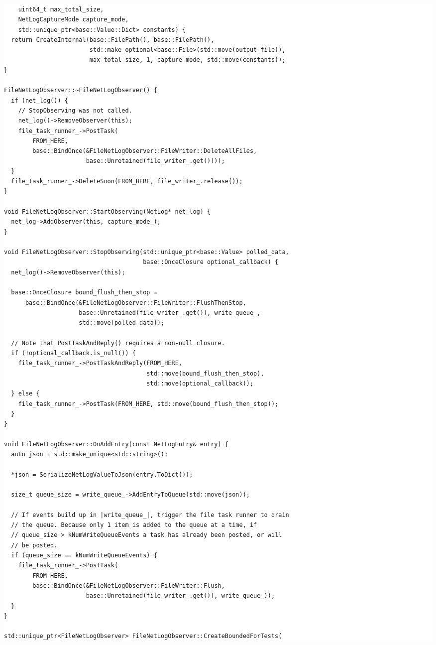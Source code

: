 ```
    uint64_t max_total_size,
    NetLogCaptureMode capture_mode,
    std::unique_ptr<base::Value::Dict> constants) {
  return CreateInternal(base::FilePath(), base::FilePath(),
                        std::make_optional<base::File>(std::move(output_file)),
                        max_total_size, 1, capture_mode, std::move(constants));
}

FileNetLogObserver::~FileNetLogObserver() {
  if (net_log()) {
    // StopObserving was not called.
    net_log()->RemoveObserver(this);
    file_task_runner_->PostTask(
        FROM_HERE,
        base::BindOnce(&FileNetLogObserver::FileWriter::DeleteAllFiles,
                       base::Unretained(file_writer_.get())));
  }
  file_task_runner_->DeleteSoon(FROM_HERE, file_writer_.release());
}

void FileNetLogObserver::StartObserving(NetLog* net_log) {
  net_log->AddObserver(this, capture_mode_);
}

void FileNetLogObserver::StopObserving(std::unique_ptr<base::Value> polled_data,
                                       base::OnceClosure optional_callback) {
  net_log()->RemoveObserver(this);

  base::OnceClosure bound_flush_then_stop =
      base::BindOnce(&FileNetLogObserver::FileWriter::FlushThenStop,
                     base::Unretained(file_writer_.get()), write_queue_,
                     std::move(polled_data));

  // Note that PostTaskAndReply() requires a non-null closure.
  if (!optional_callback.is_null()) {
    file_task_runner_->PostTaskAndReply(FROM_HERE,
                                        std::move(bound_flush_then_stop),
                                        std::move(optional_callback));
  } else {
    file_task_runner_->PostTask(FROM_HERE, std::move(bound_flush_then_stop));
  }
}

void FileNetLogObserver::OnAddEntry(const NetLogEntry& entry) {
  auto json = std::make_unique<std::string>();

  *json = SerializeNetLogValueToJson(entry.ToDict());

  size_t queue_size = write_queue_->AddEntryToQueue(std::move(json));

  // If events build up in |write_queue_|, trigger the file task runner to drain
  // the queue. Because only 1 item is added to the queue at a time, if
  // queue_size > kNumWriteQueueEvents a task has already been posted, or will
  // be posted.
  if (queue_size == kNumWriteQueueEvents) {
    file_task_runner_->PostTask(
        FROM_HERE,
        base::BindOnce(&FileNetLogObserver::FileWriter::Flush,
                       base::Unretained(file_writer_.get()), write_queue_));
  }
}

std::unique_ptr<FileNetLogObserver> FileNetLogObserver::CreateBoundedForTests(
```